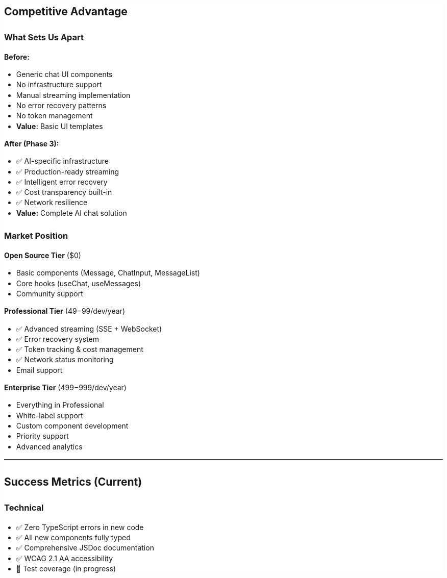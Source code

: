 ## Competitive Advantage

### What Sets Us Apart

**Before:**
- Generic chat UI components
- No infrastructure support
- Manual streaming implementation
- No error recovery patterns
- No token management
- **Value:** Basic UI templates

**After (Phase 3):**
- ✅ AI-specific infrastructure
- ✅ Production-ready streaming
- ✅ Intelligent error recovery
- ✅ Cost transparency built-in
- ✅ Network resilience
- **Value:** Complete AI chat solution

### Market Position

**Open Source Tier** ($0)
- Basic components (Message, ChatInput, MessageList)
- Core hooks (useChat, useMessages)
- Community support

**Professional Tier** ($49-$99/dev/year)
- ✅ Advanced streaming (SSE + WebSocket)
- ✅ Error recovery system
- ✅ Token tracking & cost management
- ✅ Network status monitoring
- Email support

**Enterprise Tier** ($499-$999/dev/year)
- Everything in Professional
- White-label support
- Custom component development
- Priority support
- Advanced analytics

---

## Success Metrics (Current)

### Technical
- ✅ Zero TypeScript errors in new code
- ✅ All new components fully typed
- ✅ Comprehensive JSDoc documentation
- ✅ WCAG 2.1 AA accessibility
- 🔄 Test coverage (in progress)
